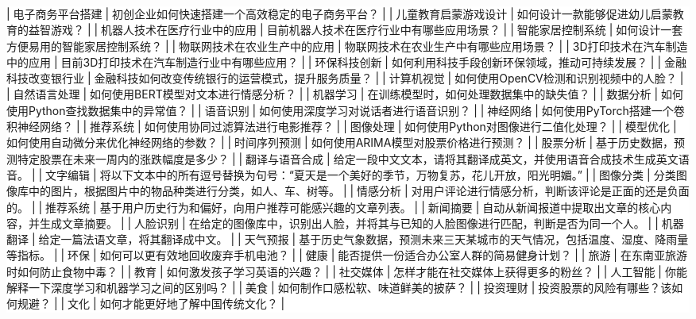 | 电子商务平台搭建                           | 初创企业如何快速搭建一个高效稳定的电子商务平台？                                                     |
| 儿童教育启蒙游戏设计                       | 如何设计一款能够促进幼儿启蒙教育的益智游戏？                                                         |
| 机器人技术在医疗行业中的应用             | 目前机器人技术在医疗行业中有哪些应用场景？                                                           |
| 智能家居控制系统                           | 如何设计一套方便易用的智能家居控制系统？                                                             |
| 物联网技术在农业生产中的应用             | 物联网技术在农业生产中有哪些应用场景？                                                               |
| 3D打印技术在汽车制造中的应用             | 目前3D打印技术在汽车制造行业中有哪些应用？                                                            |
| 环保科技创新                               | 如何利用科技手段创新环保领域，推动可持续发展？                                                       |
| 金融科技改变银行业                         | 金融科技如何改变传统银行的运营模式，提升服务质量？                                                   |
| 计算机视觉 | 如何使用OpenCV检测和识别视频中的人脸？ |
| 自然语言处理 | 如何使用BERT模型对文本进行情感分析？ |
| 机器学习 | 在训练模型时，如何处理数据集中的缺失值？ |
| 数据分析 | 如何使用Python查找数据集中的异常值？ |
| 语音识别 | 如何使用深度学习对说话者进行语音识别？ |
| 神经网络 | 如何使用PyTorch搭建一个卷积神经网络？ |
| 推荐系统 | 如何使用协同过滤算法进行电影推荐？ |
| 图像处理 | 如何使用Python对图像进行二值化处理？ |
| 模型优化 | 如何使用自动微分来优化神经网络的参数？ |
| 时间序列预测 | 如何使用ARIMA模型对股票价格进行预测？ |
| 股票分析                                             | 基于历史数据，预测特定股票在未来一周内的涨跌幅度是多少？                                                                                                                                                                                       |
| 翻译与语音合成                                       | 给定一段中文文本，请将其翻译成英文，并使用语音合成技术生成英文语音。                                                                                                                                                                           |
| 文字编辑                                             | 将以下文本中的所有逗号替换为句号：“夏天是一个美好的季节，万物复苏，花儿开放，阳光明媚。”                                                                                                                                                             |
| 图像分类                                             | 分类图像库中的图片，根据图片中的物品种类进行分类，如人、车、树等。                                                                                                                                                                               |
| 情感分析                                             | 对用户评论进行情感分析，判断该评论是正面的还是负面的。                                                                                                                                                                                         |
| 推荐系统                                             | 基于用户历史行为和偏好，向用户推荐可能感兴趣的文章列表。                                                                                                                                                                                       |
| 新闻摘要                                             | 自动从新闻报道中提取出文章的核心内容，并生成文章摘要。                                                                                                                                                                                       |
| 人脸识别                                             | 在给定的图像库中，识别出人脸，并将其与已知的人脸图像进行匹配，判断是否为同一个人。                                                                                                                                                               |
| 机器翻译                                             | 给定一篇法语文章，将其翻译成中文。                                                                                                                                                                                                             |
| 天气预报                                             | 基于历史气象数据，预测未来三天某城市的天气情况，包括温度、湿度、降雨量等指标。                                                                                                                                                                   |
| 环保                                    | 如何可以更有效地回收废弃手机电池？                                                                               |
| 健康                                    | 能否提供一份适合办公室人群的简易健身计划？                                                                         |
| 旅游                                    | 在东南亚旅游时如何防止食物中毒？                                                                                  |
| 教育                                    | 如何激发孩子学习英语的兴趣？                                                                                        |
| 社交媒体                                | 怎样才能在社交媒体上获得更多的粉丝？                                                                                |
| 人工智能                                | 你能解释一下深度学习和机器学习之间的区别吗？                                                                         |
| 美食                                    | 如何制作口感松软、味道鲜美的披萨？                                                                                  |
| 投资理财                                | 投资股票的风险有哪些？该如何规避？                                                                                    |
| 文化                                    | 如何才能更好地了解中国传统文化？                                                                                    |